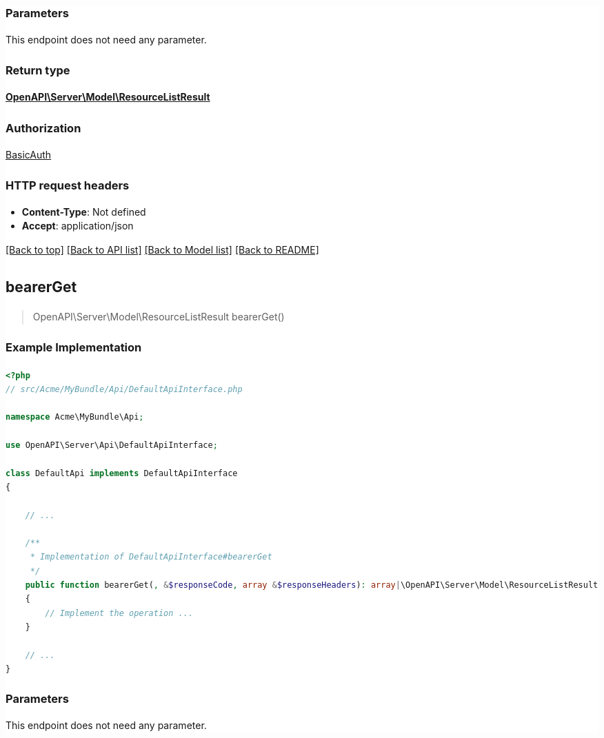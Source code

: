 ### Parameters
This endpoint does not need any parameter.

### Return type

[**OpenAPI\Server\Model\ResourceListResult**](../Model/ResourceListResult.md)

### Authorization

[BasicAuth](../../README.md#BasicAuth)

### HTTP request headers

 - **Content-Type**: Not defined
 - **Accept**: application/json

[[Back to top]](#) [[Back to API list]](../../README.md#documentation-for-api-endpoints) [[Back to Model list]](../../README.md#documentation-for-models) [[Back to README]](../../README.md)

## **bearerGet**
> OpenAPI\Server\Model\ResourceListResult bearerGet()



### Example Implementation
```php
<?php
// src/Acme/MyBundle/Api/DefaultApiInterface.php

namespace Acme\MyBundle\Api;

use OpenAPI\Server\Api\DefaultApiInterface;

class DefaultApi implements DefaultApiInterface
{

    // ...

    /**
     * Implementation of DefaultApiInterface#bearerGet
     */
    public function bearerGet(, &$responseCode, array &$responseHeaders): array|\OpenAPI\Server\Model\ResourceListResult
    {
        // Implement the operation ...
    }

    // ...
}
```

### Parameters
This endpoint does not need any parameter.
